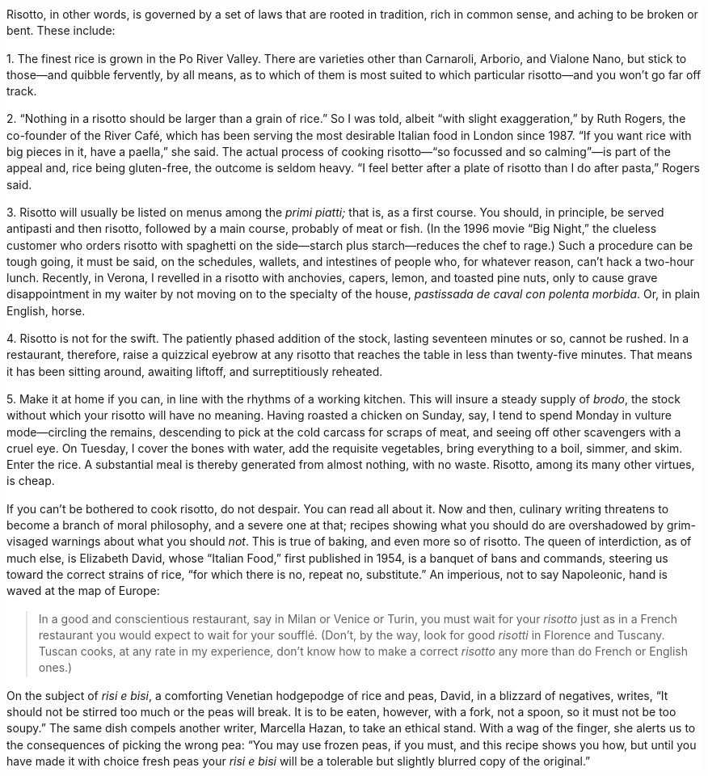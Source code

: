 Risotto, in other words, is governed by a set of laws that are rooted in tradition, rich in common sense, and aching to be broken or bent. These include:

1\. The finest rice is grown in the Po River Valley. There are varieties other than Carnaroli, Arborio, and Vialone Nano, but stick to those—and quibble fervently, by all means, as to which of them is most suited to which particular risotto—and you won’t go far off track.

2\. “Nothing in a risotto should be larger than a grain of rice.” So I was told, albeit “with slight exaggeration,” by Ruth Rogers, the co-founder of the River Café, which has been serving the most desirable Italian food in London since 1987. “If you want rice with big pieces in it, have a paella,” she said. The actual process of cooking risotto—“so focussed and so calming”—is part of the appeal and, rice being gluten-free, the outcome is seldom heavy. “I feel better after a plate of risotto than I do after pasta,” Rogers said.

3\. Risotto will usually be listed on menus among the _primi piatti;_ that is, as a first course. You should, in principle, be served antipasti and then risotto, followed by a main course, probably of meat or fish. (In the 1996 movie “Big Night,” the clueless customer who orders risotto with spaghetti on the side—starch plus starch—reduces the chef to rage.) Such a procedure can be tough going, it must be said, on the schedules, wallets, and intestines of people who, for whatever reason, can’t hack a two-hour lunch. Recently, in Verona, I revelled in a risotto with anchovies, capers, lemon, and toasted pine nuts, only to cause grave disappointment in my waiter by not moving on to the specialty of the house, _pastissada de caval con polenta morbida_. Or, in plain English, horse.

4\. Risotto is not for the swift. The patiently phased addition of the stock, lasting seventeen minutes or so, cannot be rushed. In a restaurant, therefore, raise a quizzical eyebrow at any risotto that reaches the table in less than twenty-five minutes. That means it has been sitting around, awaiting liftoff, and surreptitiously reheated.

5\. Make it at home if you can, in line with the rhythms of a working kitchen. This will insure a steady supply of _brodo_, the stock without which your risotto will have no meaning. Having roasted a chicken on Sunday, say, I tend to spend Monday in vulture mode—circling the remains, descending to pick at the cold carcass for scraps of meat, and seeing off other scavengers with a cruel eye. On Tuesday, I cover the bones with water, add the requisite vegetables, bring everything to a boil, simmer, and skim. Enter the rice. A substantial meal is thereby generated from almost nothing, with no waste. Risotto, among its many other virtues, is cheap.

If you can’t be bothered to cook risotto, do not despair. You can read all about it. Now and then, culinary writing threatens to become a branch of moral philosophy, and a severe one at that; recipes showing what you should do are overshadowed by grim-visaged warnings about what you should _not_. This is true of baking, and even more so of risotto. The queen of interdiction, as of much else, is Elizabeth David, whose “Italian Food,” first published in 1954, is a banquet of bans and commands, steering us toward the correct strains of rice, “for which there is no, repeat no, substitute.” An imperious, not to say Napoleonic, hand is waved at the map of Europe:

> In a good and conscientious restaurant, say in Milan or Venice or Turin, you must wait for your _risotto_ just as in a French restaurant you would expect to wait for your soufflé. (Don’t, by the way, look for good _risotti_ in Florence and Tuscany. Tuscan cooks, at any rate in my experience, don’t know how to make a correct _risotto_ any more than do French or English ones.)

On the subject of _risi e bisi_, a comforting Venetian hodgepodge of rice and peas, David, in a blizzard of negatives, writes, “It should not be stirred too much or the peas will break. It is to be eaten, however, with a fork, not a spoon, so it must not be too soupy.” The same dish compels another writer, Marcella Hazan, to take an ethical stand. With a wag of the finger, she alerts us to the consequences of picking the wrong pea: “You may use frozen peas, if you must, and this recipe shows you how, but until you have made it with choice fresh peas your _risi e bisi_ will be a tolerable but slightly blurred copy of the original.”
